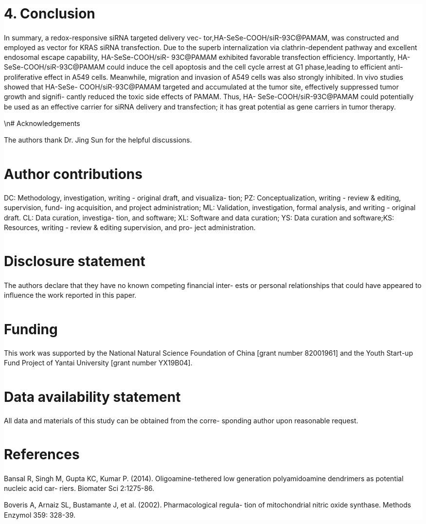 # 4. Conclusion

In summary, a redox-responsive siRNA targeted delivery vec- tor,HA-SeSe-COOH/siR-93C@PAMAM, was constructed and employed as vector for KRAS siRNA transfection. Due to the superb internalization via clathrin-dependent pathway and excellent endosomal escape capability, HA-SeSe-COOH/siR- 93C@PAMAM exhibited favorable transfection efficiency. Importantly, HA-SeSe-COOH/siR-93C@PAMAM could induce the cell apoptosis and the cell cycle arrest at G1 phase,leading to efficient anti-proliferative effect in A549 cells. Meanwhile, migration and invasion of A549 cells was also strongly inhibited. In vivo studies showed that HA-SeSe- COOH/siR-93C@PAMAM targeted and accumulated at the tumor site, effectively suppressed tumor growth and signifi- cantly reduced the toxic side effects of PAMAM. Thus, HA- SeSe-COOH/siR-93C@PAMAM could potentially be used as an effective carrier for siRNA delivery and transfection; it has great potential as gene carriers in tumor therapy.

\n# Acknowledgements

The authors thank Dr. Jing Sun for the helpful discussions.

# Author contributions

DC: Methodology, investigation, writing - original draft, and visualiza- tion; PZ: Conceptualization, writing - review & editing, supervision, fund- ing acquisition, and project administration; ML: Validation, investigation, formal analysis, and writing - original draft. CL: Data curation, investiga- tion, and software; XL: Software and data curation; YS: Data curation and software;KS: Resources, writing - review & editing supervision, and pro- ject administration.

# Disclosure statement

The authors declare that they have no known competing financial inter- ests or personal relationships that could have appeared to influence the work reported in this paper.

# Funding

This work was supported by the National Natural Science Foundation of China [grant number 82001961] and the Youth Start-up Fund Project of Yantai University [grant number YX19B04].

# Data availability statement

All data and materials of this study can be obtained from the corre- sponding author upon reasonable request.

# References

Bansal R, Singh M, Gupta KC, Kumar P. (2014). Oligoamine-tethered low generation polyamidoamine dendrimers as potential nucleic acid car- riers. Biomater Sci 2:1275-86.

Boveris A, Arnaiz SL, Bustamante J, et al. (2002). Pharmacological regula- tion of mitochondrial nitric oxide synthase. Methods Enzymol 359: 328-39.
